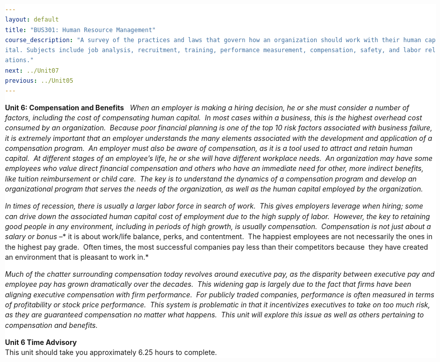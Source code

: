 ```yaml
---
layout: default
title: "BUS301: Human Resource Management"
course_description: "A survey of the practices and laws that govern how an organization should work with their human capital. Subjects include job analysis, recruitment, training, performance measurement, compensation, safety, and labor relations."
next: ../Unit07
previous: ../Unit05
---
```

**Unit 6: Compensation and Benefits** <span id="6"></span> 
*When an employer is making a hiring decision, he or she must consider a
number of factors, including the cost of compensating human capital.  In
most cases within a business, this is the highest overhead cost consumed
by an organization.  Because poor financial planning is one of the top
10 risk factors associated with business failure, it is extremely
important that an employer understands the many elements associated with
the development and application of a compensation program.  An employer
must also be aware of compensation, as it is a tool used to attract and
retain human capital.  At different stages of an employee’s life, he or
she will have different workplace needs.  An organization may have some
employees who value direct financial compensation and others who have an
immediate need for other, more indirect benefits, like tuition
reimbursement or child care.  The key is to understand the dynamics of a
compensation program and develop an organizational program that serves
the needs of the organization, as well as the human capital employed by
the organization.*  
  
 *In times of recession, there is usually a larger labor force in search
of work.  This gives employers leverage when hiring; some can drive down
the associated human capital cost of employment due to the high supply
of labor.  However, the key to retaining good people in any environment,
including in periods of high growth, is usually compensation. 
Compensation is not just about a salary or bonus* –* it is about
work/life balance, perks, and contentment.  The happiest employees are
not necessarily the ones in the highest pay grade.  Often times, the
most successful companies pay less than their competitors because  they
have created an environment that is pleasant to work in.*  
  
 *Much of the chatter surrounding compensation today revolves around
executive pay, as the disparity between executive pay and employee pay
has grown dramatically over the decades.  This widening gap is largely
due to the fact that firms have been aligning executive compensation
with firm performance.  For publicly traded companies, performance is
often measured in terms of profitability or stock price performance. 
This system is problematic in that it incentivizes executives to take on
too much risk, as they are guaranteed compensation no matter what
happens.  This unit will explore this issue as well as others pertaining
to compensation and benefits.*

**Unit 6 Time Advisory**  
This unit should take you approximately 6.25 hours to complete.  
  